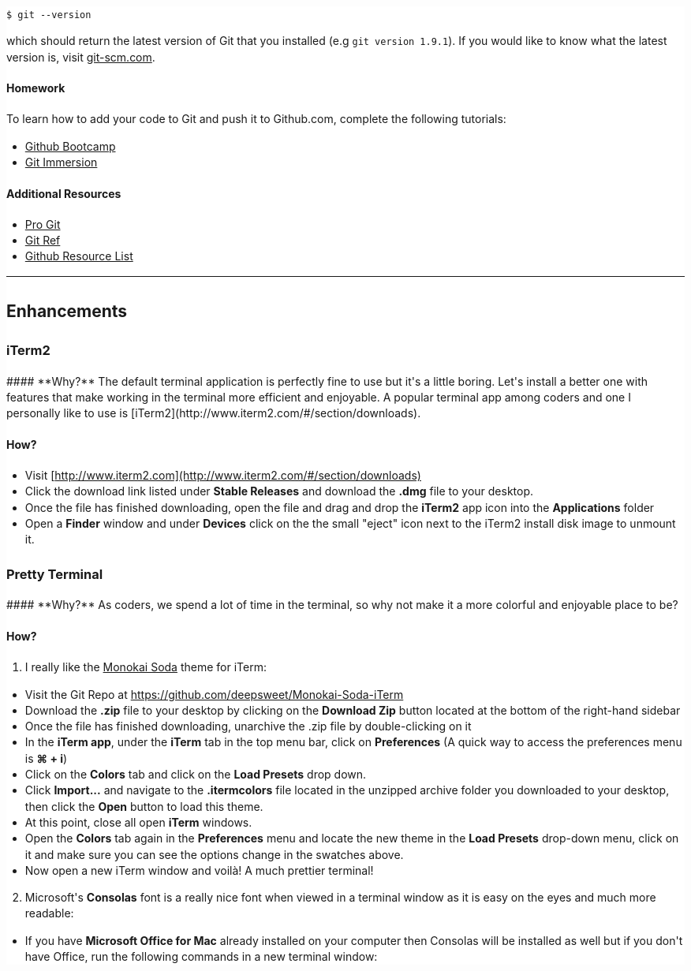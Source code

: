 `$ git --version`

which should return the latest version of Git that you installed (e.g `git version 1.9.1`). If you would like to know what the latest version is, visit [git-scm.com](http://git-scm.com/downloads).


#### <i class="fa fa-coffee"></i> **Homework**

To learn how to add your code to Git and push it to Github.com, complete the following tutorials:

* [Github Bootcamp](https://help.github.com/categories/54/articles)
* [Git Immersion](http://gitimmersion.com/index.html)

#### <i class="fa fa-globe"></i> **Additional Resources**
	
* [Pro Git](http://git-scm.com/book)
* [Git Ref](http://gitref.org/)
* [Github Resource List](https://help.github.com/articles/what-are-other-good-resources-for-learning-git-and-github)

---

<h2 id="enhancements">Enhancements</h2>

<h3 id="iterm2"><i class="fa fa-check fa-lg"></i> iTerm2</h3>
#### <i class="fa fa-lightbulb-o"></i> **Why?** 
The default terminal application is perfectly fine to use but it's a little boring. Let's install a better one with features that make working in the terminal more efficient and enjoyable. A popular terminal app among coders and one I personally like to use is [iTerm2](http://www.iterm2.com/#/section/downloads).

#### <i class="fa fa-download"></i> **How?** 
- Visit [http://www.iterm2.com](http://www.iterm2.com/#/section/downloads)
- Click the download link listed under **Stable Releases** and download the **.dmg** file to your desktop.
- Once the file has finished downloading, open the file and drag and drop the **iTerm2** app icon into the **Applications** folder
- Open a **Finder** window and under **Devices** click on the the small "eject" icon next to the iTerm2 install disk image to unmount it.

<h3 id="iterm"><i class="fa fa-check fa-lg"></i> Pretty Terminal</h3>
#### <i class="fa fa-lightbulb-o"></i> **Why?** 
As coders, we spend a lot of time in the terminal, so why not make it a more colorful and enjoyable place to be?

#### <i class="fa fa-download"></i> **How?**
1. I really like the [Monokai Soda](https://github.com/deepsweet/Monokai-Soda-iTerm) theme for iTerm:
  - Visit the Git Repo at <https://github.com/deepsweet/Monokai-Soda-iTerm>
  - Download the **.zip** file to your desktop by clicking on the **Download Zip** button located at the bottom of the right-hand sidebar
  - Once the file has finished downloading, unarchive the .zip file by double-clicking on it
  - In the **iTerm app**, under the **iTerm** tab in the top menu bar, click on **Preferences** (A quick way to access the preferences menu is **&#8984; + i**)
  - Click on the **Colors** tab and click on the **Load Presets** drop down.
  - Click **Import...** and navigate to the **.itermcolors** file located in the unzipped archive folder you downloaded to your desktop, then click the **Open** button to load this theme.
  - At this point, close all open **iTerm** windows.
  - Open the **Colors** tab again in the **Preferences** menu and locate the new theme in the **Load Presets** drop-down menu, click on it and make sure you can see the options change in the swatches above.
  - Now open a new iTerm window and voilà! A much prettier terminal!
2. Microsoft's **Consolas** font is a really nice font when viewed in a terminal window as it is easy on the eyes and much more readable:
  - If you have **Microsoft Office for Mac** already installed on your computer then Consolas will be installed as well but if you don't have Office, run the following commands in a new terminal window: